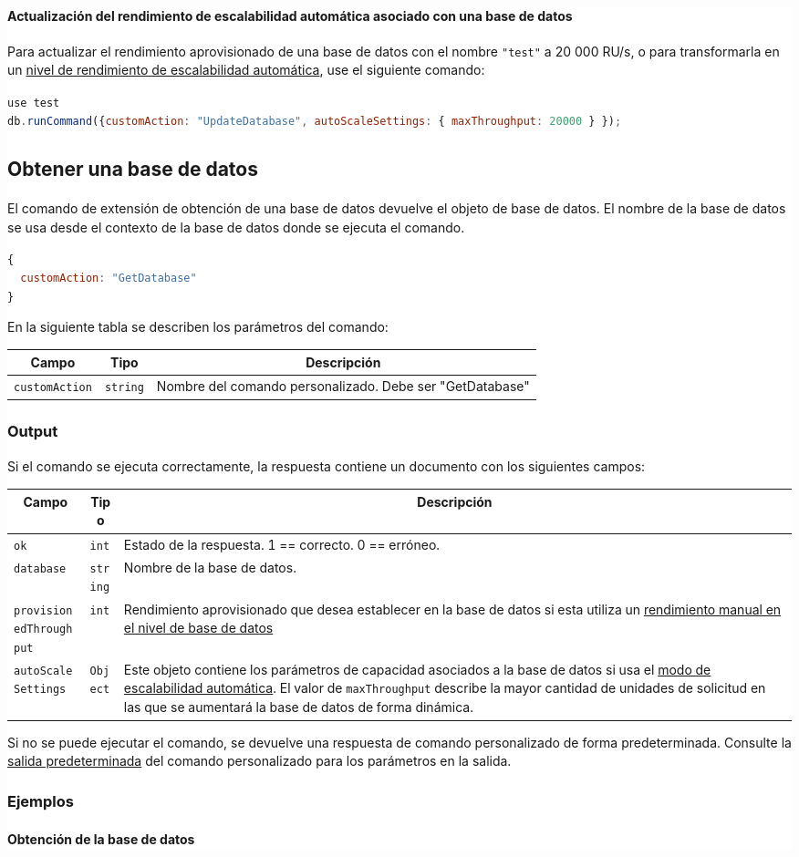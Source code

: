 #### <a name="update-the-autoscale-throughput-associated-with-a-database"></a>Actualización del rendimiento de escalabilidad automática asociado con una base de datos

Para actualizar el rendimiento aprovisionado de una base de datos con el nombre `"test"` a 20 000 RU/s, o para transformarla en un [nivel de rendimiento de escalabilidad automática](provision-throughput-autoscale.md), use el siguiente comando:

```javascript
use test
db.runCommand({customAction: "UpdateDatabase", autoScaleSettings: { maxThroughput: 20000 } });
```


## <a name="get-database"></a><a id="get-database"></a> Obtener una base de datos

El comando de extensión de obtención de una base de datos devuelve el objeto de base de datos. El nombre de la base de datos se usa desde el contexto de la base de datos donde se ejecuta el comando.

```javascript
{
  customAction: "GetDatabase"
}
```

En la siguiente tabla se describen los parámetros del comando:


|**Campo**|**Tipo** |**Descripción** |
|---------|---------|---------|
|  `customAction`   |   `string`      |   Nombre del comando personalizado. Debe ser "GetDatabase"|
        
### <a name="output"></a>Output

Si el comando se ejecuta correctamente, la respuesta contiene un documento con los siguientes campos:

|**Campo**|**Tipo** |**Descripción** |
|---------|---------|---------|
|  `ok`   |   `int`     |   Estado de la respuesta. 1 == correcto. 0 == erróneo.      |
| `database`    |    `string`        |   Nombre de la base de datos.      |
|   `provisionedThroughput`  |    `int`      |    Rendimiento aprovisionado que desea establecer en la base de datos si esta utiliza un [rendimiento manual en el nivel de base de datos](set-throughput.md#set-throughput-on-a-database)     |
| `autoScaleSettings` | `Object` | Este objeto contiene los parámetros de capacidad asociados a la base de datos si usa el [modo de escalabilidad automática](provision-throughput-autoscale.md). El valor de `maxThroughput` describe la mayor cantidad de unidades de solicitud en las que se aumentará la base de datos de forma dinámica. |

Si no se puede ejecutar el comando, se devuelve una respuesta de comando personalizado de forma predeterminada. Consulte la [salida predeterminada](#default-output) del comando personalizado para los parámetros en la salida.

### <a name="examples"></a>Ejemplos

#### <a name="get-the-database"></a>Obtención de la base de datos
